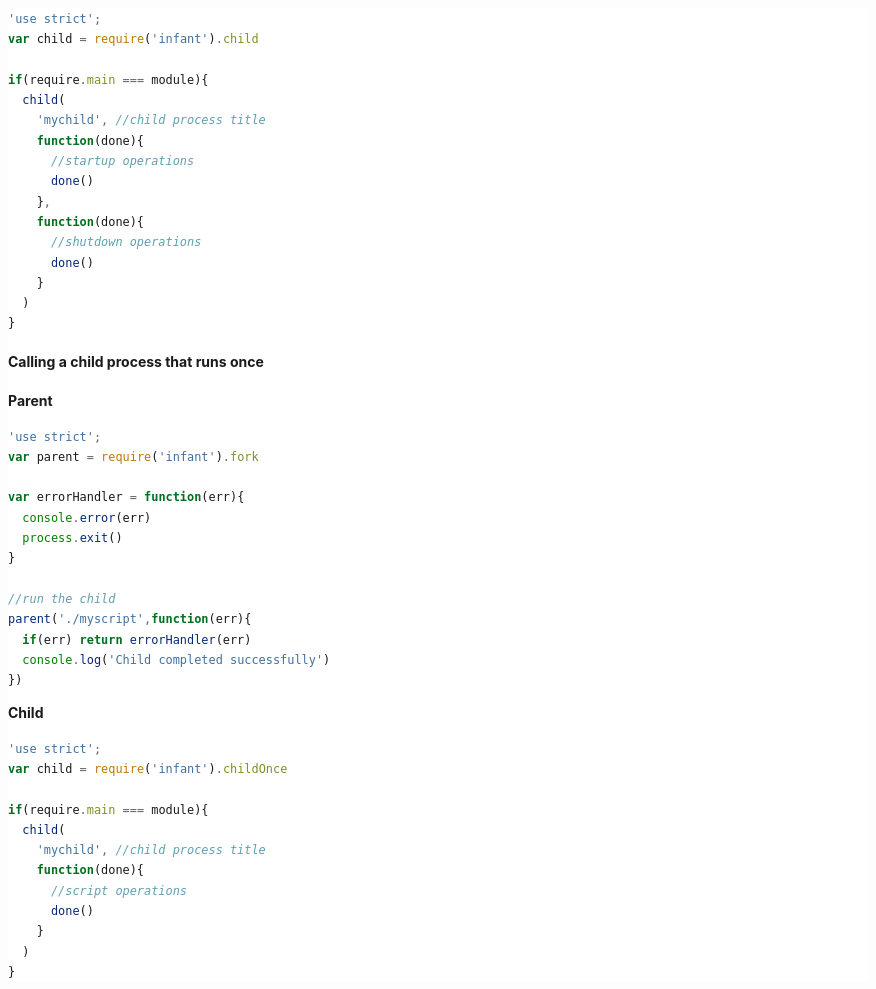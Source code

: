 ```js
'use strict';
var child = require('infant').child

if(require.main === module){
  child(
    'mychild', //child process title
    function(done){
      //startup operations
      done()
    },
    function(done){
      //shutdown operations
      done()
    }
  )
}
```

#### Calling a child process that runs once

**Parent**
```js
'use strict';
var parent = require('infant').fork

var errorHandler = function(err){
  console.error(err)
  process.exit()
}

//run the child
parent('./myscript',function(err){
  if(err) return errorHandler(err)
  console.log('Child completed successfully')
})
```
**Child**

```js
'use strict';
var child = require('infant').childOnce

if(require.main === module){
  child(
    'mychild', //child process title
    function(done){
      //script operations
      done()
    }
  )
}
```
